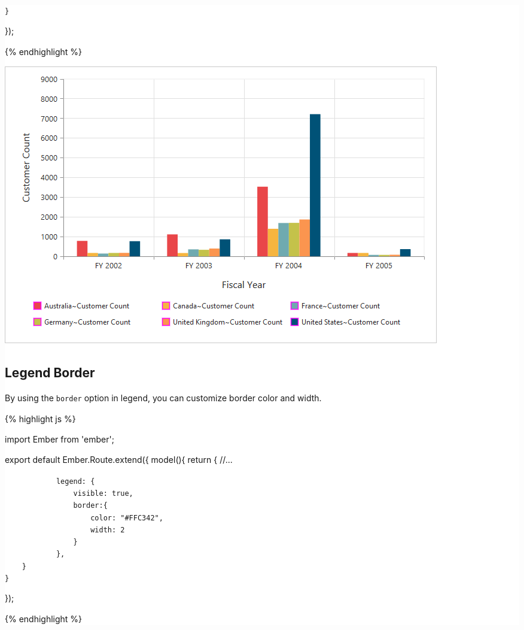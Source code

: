    }
});

{% endhighlight %}

![](Legend_images/Legend_img6.png)
 
## Legend Border

By using the `border` option in legend, you can customize border color and width.

{% highlight js %}

import Ember from 'ember';

export default Ember.Route.extend({
   model(){
    return {
                //...
                
                legend: {
					visible: true, 
                    border:{
                        color: "#FFC342",
                        width: 2
                    }
				},
        }
    }
});

{% endhighlight %}
